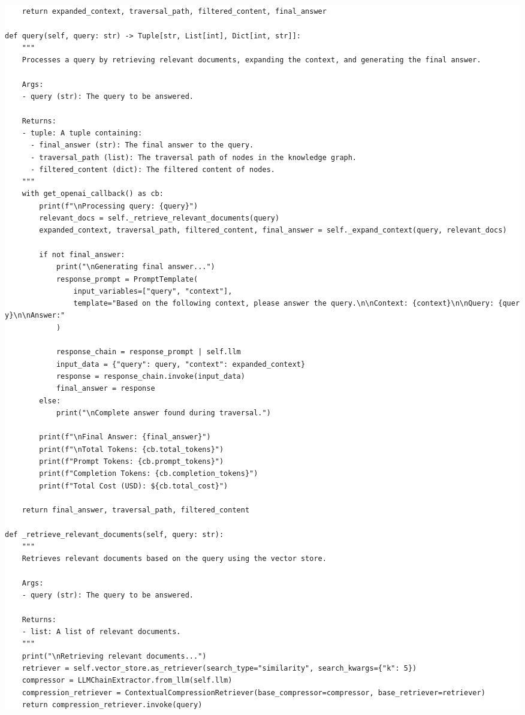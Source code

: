         return expanded_context, traversal_path, filtered_content, final_answer

    def query(self, query: str) -> Tuple[str, List[int], Dict[int, str]]:
        """
        Processes a query by retrieving relevant documents, expanding the context, and generating the final answer.

        Args:
        - query (str): The query to be answered.

        Returns:
        - tuple: A tuple containing:
          - final_answer (str): The final answer to the query.
          - traversal_path (list): The traversal path of nodes in the knowledge graph.
          - filtered_content (dict): The filtered content of nodes.
        """
        with get_openai_callback() as cb:
            print(f"\nProcessing query: {query}")
            relevant_docs = self._retrieve_relevant_documents(query)
            expanded_context, traversal_path, filtered_content, final_answer = self._expand_context(query, relevant_docs)

            if not final_answer:
                print("\nGenerating final answer...")
                response_prompt = PromptTemplate(
                    input_variables=["query", "context"],
                    template="Based on the following context, please answer the query.\n\nContext: {context}\n\nQuery: {query}\n\nAnswer:"
                )

                response_chain = response_prompt | self.llm
                input_data = {"query": query, "context": expanded_context}
                response = response_chain.invoke(input_data)
                final_answer = response
            else:
                print("\nComplete answer found during traversal.")

            print(f"\nFinal Answer: {final_answer}")
            print(f"\nTotal Tokens: {cb.total_tokens}")
            print(f"Prompt Tokens: {cb.prompt_tokens}")
            print(f"Completion Tokens: {cb.completion_tokens}")
            print(f"Total Cost (USD): ${cb.total_cost}")

        return final_answer, traversal_path, filtered_content

    def _retrieve_relevant_documents(self, query: str):
        """
        Retrieves relevant documents based on the query using the vector store.

        Args:
        - query (str): The query to be answered.

        Returns:
        - list: A list of relevant documents.
        """
        print("\nRetrieving relevant documents...")
        retriever = self.vector_store.as_retriever(search_type="similarity", search_kwargs={"k": 5})
        compressor = LLMChainExtractor.from_llm(self.llm)
        compression_retriever = ContextualCompressionRetriever(base_compressor=compressor, base_retriever=retriever)
        return compression_retriever.invoke(query)
